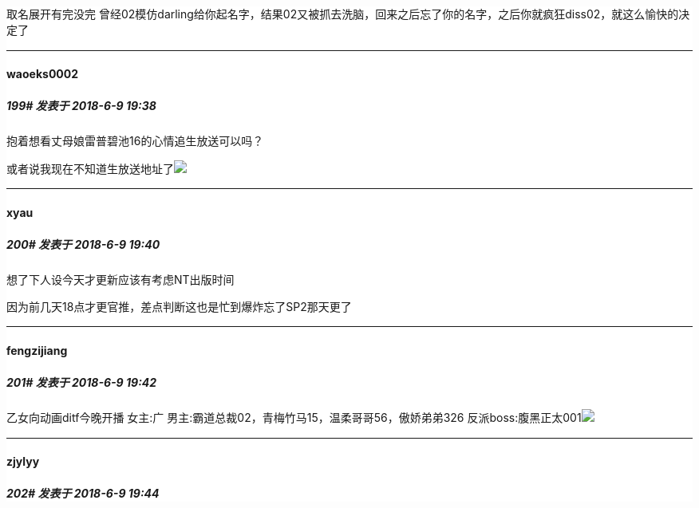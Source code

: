 取名展开有完没完</blockquote>
曾经02模仿darling给你起名字，结果02又被抓去洗脑，回来之后忘了你的名字，之后你就疯狂diss02，就这么愉快的决定了







*****

####  waoeks0002  
##### 199#       发表于 2018-6-9 19:38




抱着想看丈母娘雷普碧池16的心情追生放送可以吗？


或者说我现在不知道生放送地址了<img src="https://static.saraba1st.com/image/smiley/face2017/066.png" referrerpolicy="no-referrer">







*****

####  xyau  
##### 200#       发表于 2018-6-9 19:40




想了下人设今天才更新应该有考虑NT出版时间

因为前几天18点才更官推，差点判断这也是忙到爆炸忘了SP2那天更了







*****

####  fengzijiang  
##### 201#       发表于 2018-6-9 19:42




乙女向动画ditf今晚开播
女主:广
男主:霸道总裁02，青梅竹马15，温柔哥哥56，傲娇弟弟326
反派boss:腹黑正太001<img src="https://static.saraba1st.com/image/smiley/face2017/067.png" referrerpolicy="no-referrer">







*****

####  zjylyy  
##### 202#       发表于 2018-6-9 19:44
